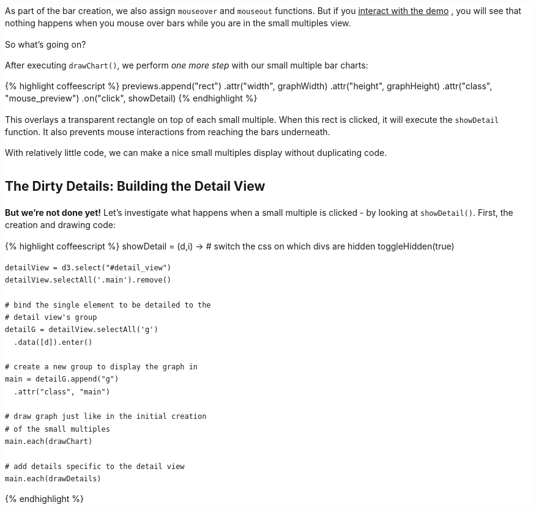 As part of the bar creation, we also assign `mouseover` and `mouseout` functions. But if you [interact with the demo](http://vallandingham.me/co2_small_multiple/) , you will see that nothing happens when you mouse over bars while you are in the small multiples view.

So what’s going on?

After executing `drawChart()`, we perform *one more step* with our small multiple bar charts:

{% highlight coffeescript %}
      previews.append("rect")
        .attr("width", graphWidth)
        .attr("height", graphHeight)
        .attr("class", "mouse_preview")
        .on("click", showDetail)
{% endhighlight %}

This overlays a transparent rectangle on top of each small multiple. When this rect is clicked, it will execute the `showDetail` function. It also prevents mouse interactions from reaching the bars underneath.

With relatively little code, we can make a nice small multiples display without duplicating code.

The Dirty Details: Building the Detail View
-------------------------------------------

**But we’re not done yet!** Let’s investigate what happens when a small multiple is clicked - by looking at `showDetail()`. First, the creation and drawing code:

{% highlight coffeescript %}
  showDetail = (d,i) ->
    # switch the css on which divs are hidden
    toggleHidden(true)

    detailView = d3.select("#detail_view")
    detailView.selectAll('.main').remove()

    # bind the single element to be detailed to the
    # detail view's group
    detailG = detailView.selectAll('g')
      .data([d]).enter()

    # create a new group to display the graph in
    main = detailG.append("g")
      .attr("class", "main")

    # draw graph just like in the initial creation
    # of the small multiples
    main.each(drawChart)

    # add details specific to the detail view
    main.each(drawDetails)
{% endhighlight %}

